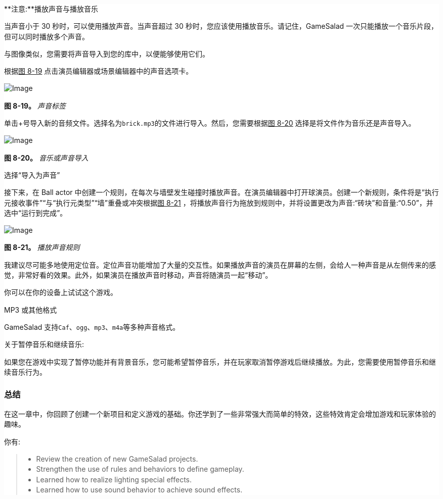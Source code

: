 **注意:**播放声音与播放音乐

当声音小于 30 秒时，可以使用播放声音。当声音超过 30 秒时，您应该使用播放音乐。请记住，GameSalad 一次只能播放一个音乐片段，但可以同时播放多个声音。

与图像类似，您需要将声音导入到您的库中，以便能够使用它们。

根据[图 8-19](#fig_8_19) 点击演员编辑器或场景编辑器中的声音选项卡。

![Image](images/9781430242789_Fig08-19.jpg)

**图 8-19。** *声音标签*

单击+号导入新的音频文件。选择名为`brick.mp3`的文件进行导入。然后，您需要根据[图 8-20](#fig_8_20) 选择是将文件作为音乐还是声音导入。

![Image](images/9781430242789_Fig08-20.jpg)

**图 8-20。** *音乐或声音导入*

选择“导入为声音”

接下来，在 Ball actor 中创建一个规则，在每次与墙壁发生碰撞时播放声音。在演员编辑器中打开球演员。创建一个新规则，条件将是“执行元接收事件”“与“执行元类型”“墙”重叠或冲突根据[图 8-21](#fig_8_21) ，将播放声音行为拖放到规则中，并将设置更改为声音:“砖块”和音量:“0.50”，并选中“运行到完成”。

![Image](images/9781430242789_Fig08-21.jpg)

**图 8-21。** *播放声音规则*

我建议尽可能多地使用定位音。定位声音功能增加了大量的交互性。如果播放声音的演员在屏幕的左侧，会给人一种声音是从左侧传来的感觉，非常好看的效果。此外，如果演员在播放声音时移动，声音将随演员一起“移动”。

你可以在你的设备上试试这个游戏。

MP3 或其他格式

GameSalad 支持`Caf`、`ogg`、`mp3`、`m4a`等多种声音格式。

关于暂停音乐和继续音乐:

如果您在游戏中实现了暂停功能并有背景音乐，您可能希望暂停音乐，并在玩家取消暂停游戏后继续播放。为此，您需要使用暂停音乐和继续音乐行为。

### 总结

在这一章中，你回顾了创建一个新项目和定义游戏的基础。你还学到了一些非常强大而简单的特效，这些特效肯定会增加游戏和玩家体验的趣味。

你有:

> *   Review the creation of new GameSalad projects.
> *   Strengthen the use of rules and behaviors to define gameplay.
> *   Learned how to realize lighting special effects.
> *   Learned how to use sound behavior to achieve sound effects.